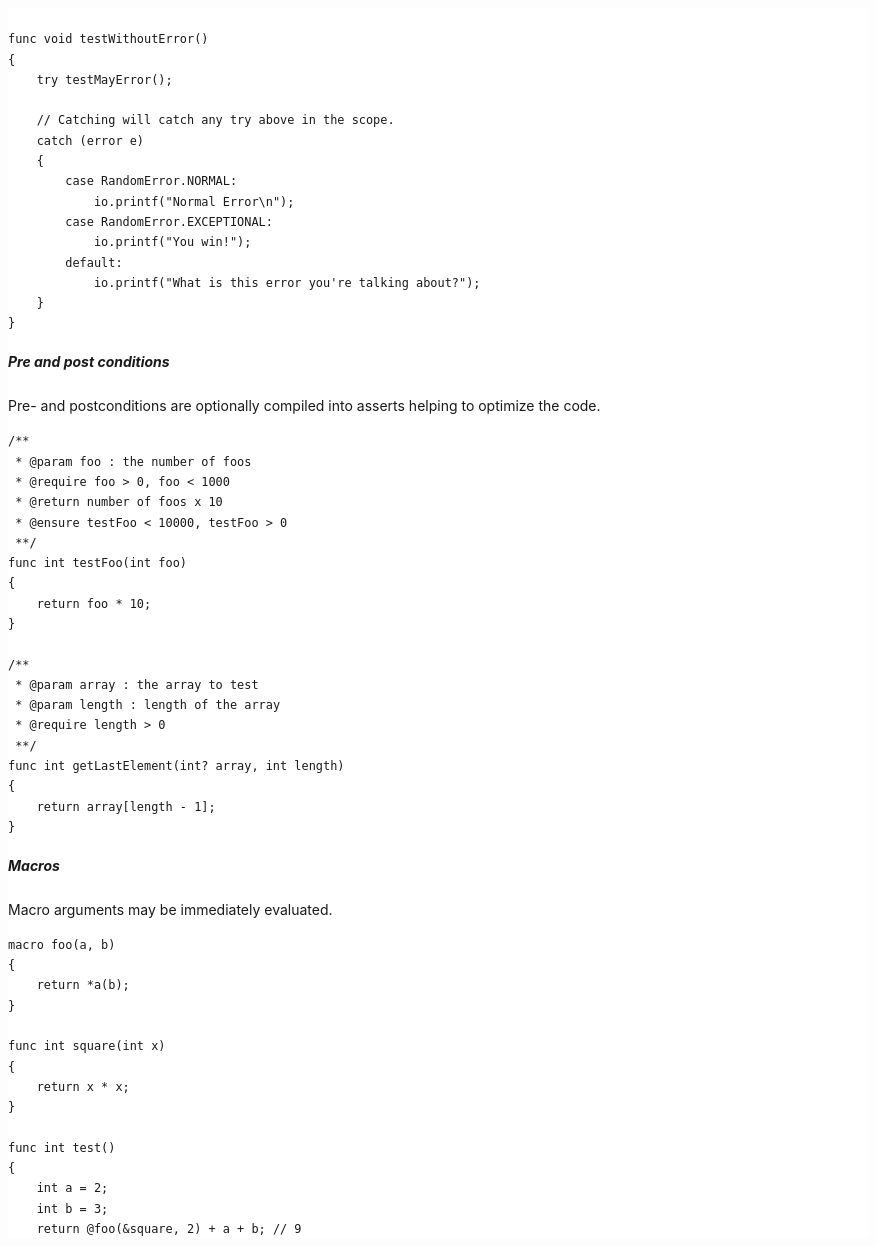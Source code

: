```

func void testWithoutError()
{
    try testMayError();
    
    // Catching will catch any try above in the scope.
    catch (error e)
    {
        case RandomError.NORMAL:
            io.printf("Normal Error\n");
        case RandomError.EXCEPTIONAL:
            io.printf("You win!");
        default:
            io.printf("What is this error you're talking about?");                 
    }
}

```


##### Pre and post conditions

Pre- and postconditions are optionally compiled into asserts helping to optimize the code.
```
/**
 * @param foo : the number of foos 
 * @require foo > 0, foo < 1000
 * @return number of foos x 10
 * @ensure testFoo < 10000, testFoo > 0
 **/
func int testFoo(int foo)
{
    return foo * 10;
}

/**
 * @param array : the array to test
 * @param length : length of the array
 * @require length > 0
 **/
func int getLastElement(int? array, int length)
{
    return array[length - 1];
}
```

##### Macros

Macro arguments may be immediately evaluated.
```
macro foo(a, b)
{
    return *a(b);
}

func int square(int x)
{
    return x * x;
}

func int test()
{
    int a = 2;
    int b = 3;    
    return @foo(&square, 2) + a + b; // 9
```